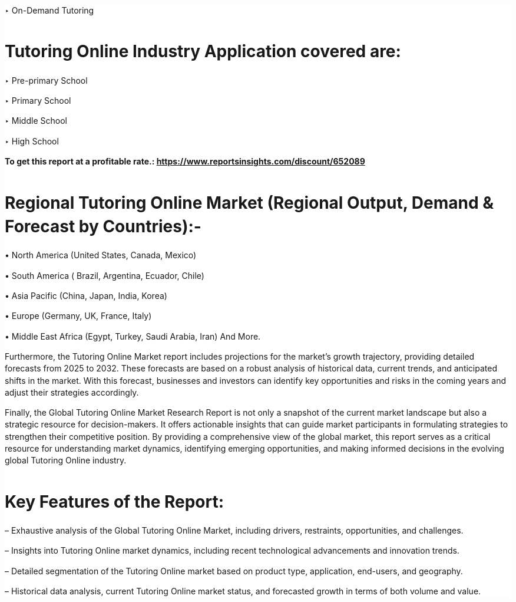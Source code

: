 ‣ On-Demand Tutoring

# <strong>Tutoring Online Industry Application covered are:</strong>

‣ Pre-primary School

‣ Primary School

‣ Middle School

‣ High School

<strong>To get this report at a profitable rate.: <a href=https://www.reportsinsights.com/discount/652089>https://www.reportsinsights.com/discount/652089</a></strong>

# <strong>Regional Tutoring Online Market (Regional Output, Demand &amp; Forecast by Countries):-</strong>

• North America (United States, Canada, Mexico)

• South America ( Brazil, Argentina, Ecuador, Chile)

• Asia Pacific (China, Japan, India, Korea)

• Europe (Germany, UK, France, Italy)

• Middle East Africa (Egypt, Turkey, Saudi Arabia, Iran) And More.

Furthermore, the Tutoring Online Market report includes projections for the market’s growth trajectory, providing detailed forecasts from 2025 to 2032. These forecasts are based on a robust analysis of historical data, current trends, and anticipated shifts in the market. With this forecast, businesses and investors can identify key opportunities and risks in the coming years and adjust their strategies accordingly.

Finally, the Global Tutoring Online Market Research Report is not only a snapshot of the current market landscape but also a strategic resource for decision-makers. It offers actionable insights that can guide market participants in formulating strategies to strengthen their competitive position. By providing a comprehensive view of the global market, this report serves as a critical resource for understanding market dynamics, identifying emerging opportunities, and making informed decisions in the evolving global Tutoring Online industry.

# <strong>Key Features of the Report:</strong>

– Exhaustive analysis of the Global Tutoring Online Market, including drivers, restraints, opportunities, and challenges.

– Insights into Tutoring Online market dynamics, including recent technological advancements and innovation trends.

– Detailed segmentation of the Tutoring Online market based on product type, application, end-users, and geography.

– Historical data analysis, current Tutoring Online market status, and forecasted growth in terms of both volume and value.
